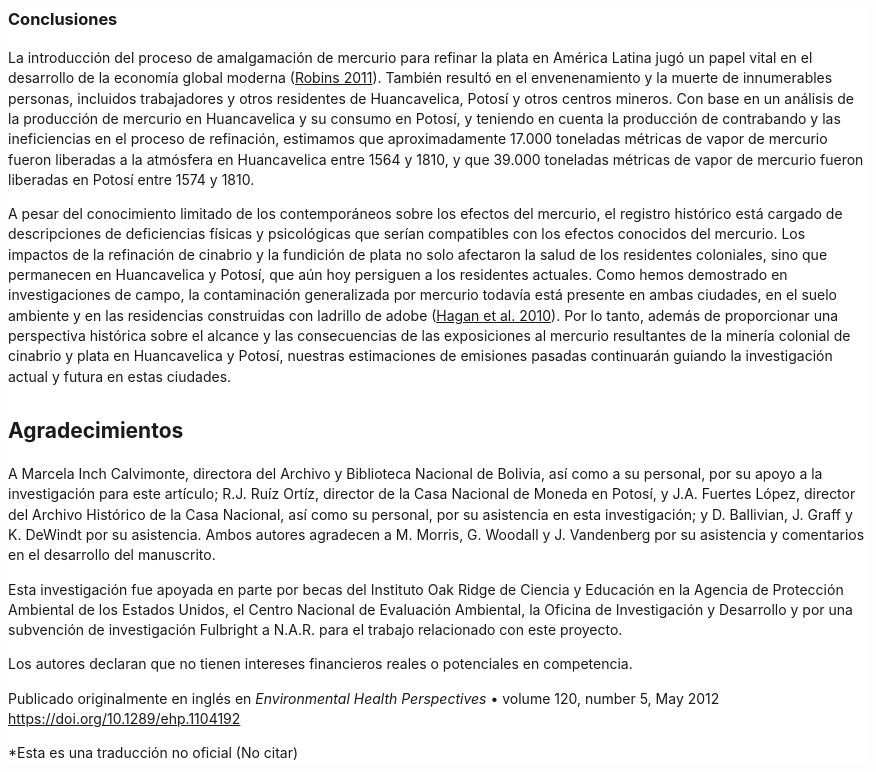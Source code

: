 ### Conclusiones

La introducción del proceso de amalgamación de mercurio para refinar la plata en América Latina jugó un papel vital en el desarrollo de la economía global moderna ([Robins 2011](https://ehp.niehs.nih.gov/doi/full/10.1289/ehp.1104192#r67)). También resultó en el envenenamiento y la muerte de innumerables personas, incluidos trabajadores y otros residentes de Huancavelica, Potosí y otros centros mineros. Con base en un análisis de la producción de mercurio en Huancavelica y su consumo en Potosí, y teniendo en cuenta la producción de contrabando y las ineficiencias en el proceso de refinación, estimamos que aproximadamente 17.000 toneladas métricas de vapor de mercurio fueron liberadas a la atmósfera en Huancavelica entre 1564 y 1810, y que 39.000 toneladas métricas de vapor de mercurio fueron liberadas en Potosí entre 1574 y 1810.

A pesar del conocimiento limitado de los contemporáneos sobre los efectos del mercurio, el registro histórico está cargado de descripciones de deficiencias físicas y psicológicas que serían compatibles con los efectos conocidos del mercurio. Los impactos de la refinación de cinabrio y la fundición de plata no solo afectaron la salud de los residentes coloniales, sino que permanecen en Huancavelica y Potosí, que aún hoy persiguen a los residentes actuales. Como hemos demostrado en investigaciones de campo, la contaminación generalizada por mercurio todavía está presente en ambas ciudades, en el suelo ambiente y en las residencias construidas con ladrillo de adobe ([Hagan et al. 2010](https://ehp.niehs.nih.gov/doi/full/10.1289/ehp.1104192#r50)). Por lo tanto, además de proporcionar una perspectiva histórica sobre el alcance y las consecuencias de las exposiciones al mercurio resultantes de la minería colonial de cinabrio y plata en Huancavelica y Potosí, nuestras estimaciones de emisiones pasadas continuarán guiando la investigación actual y futura en estas ciudades.

## Agradecimientos

A Marcela Inch Calvimonte, directora del Archivo y Biblioteca Nacional de Bolivia, así como a su personal, por su apoyo a la investigación para este artículo; R.J. Ruíz Ortíz, director de la Casa Nacional de Moneda en Potosí, y J.A. Fuertes López, director del Archivo Histórico de la Casa Nacional, así como su personal, por su asistencia en esta investigación; y D. Ballivian, J. Graff y K. DeWindt por su asistencia. Ambos autores agradecen a M. Morris, G. Woodall y J. Vandenberg por su asistencia y comentarios en el desarrollo del manuscrito.

Esta investigación fue apoyada en parte por becas del Instituto Oak Ridge de Ciencia y Educación en la Agencia de Protección Ambiental de los Estados Unidos, el Centro Nacional de Evaluación Ambiental, la Oficina de Investigación y Desarrollo y por una subvención de investigación Fulbright a N.A.R. para el trabajo relacionado con este proyecto.

Los autores declaran que no tienen intereses financieros reales o potenciales en competencia.

Publicado originalmente en inglés en *Environmental Health Perspectives* • volume 120, number 5, May 2012 https://doi.org/10.1289/ehp.1104192

*Esta es una traducción no oficial (No citar)
